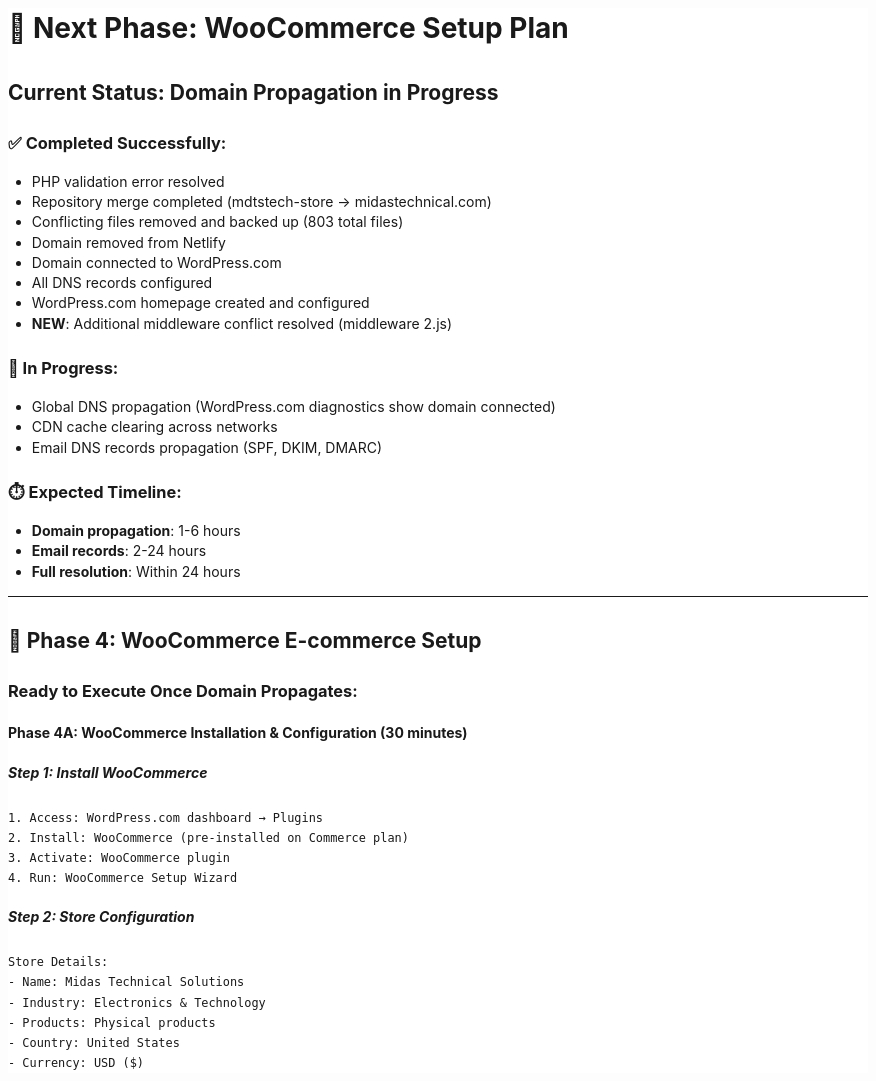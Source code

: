 # 🛒 Next Phase: WooCommerce Setup Plan

## **Current Status: Domain Propagation in Progress**

### **✅ Completed Successfully:**
- PHP validation error resolved
- Repository merge completed (mdtstech-store → midastechnical.com)
- Conflicting files removed and backed up (803 total files)
- Domain removed from Netlify
- Domain connected to WordPress.com
- All DNS records configured
- WordPress.com homepage created and configured
- **NEW**: Additional middleware conflict resolved (middleware 2.js)

### **🔄 In Progress:**
- Global DNS propagation (WordPress.com diagnostics show domain connected)
- CDN cache clearing across networks
- Email DNS records propagation (SPF, DKIM, DMARC)

### **⏱️ Expected Timeline:**
- **Domain propagation**: 1-6 hours
- **Email records**: 2-24 hours
- **Full resolution**: Within 24 hours

---

## **🚀 Phase 4: WooCommerce E-commerce Setup**

### **Ready to Execute Once Domain Propagates:**

#### **Phase 4A: WooCommerce Installation & Configuration (30 minutes)**

##### **Step 1: Install WooCommerce**
```
1. Access: WordPress.com dashboard → Plugins
2. Install: WooCommerce (pre-installed on Commerce plan)
3. Activate: WooCommerce plugin
4. Run: WooCommerce Setup Wizard
```

##### **Step 2: Store Configuration**
```
Store Details:
- Name: Midas Technical Solutions
- Industry: Electronics & Technology
- Products: Physical products
- Country: United States
- Currency: USD ($)
```
